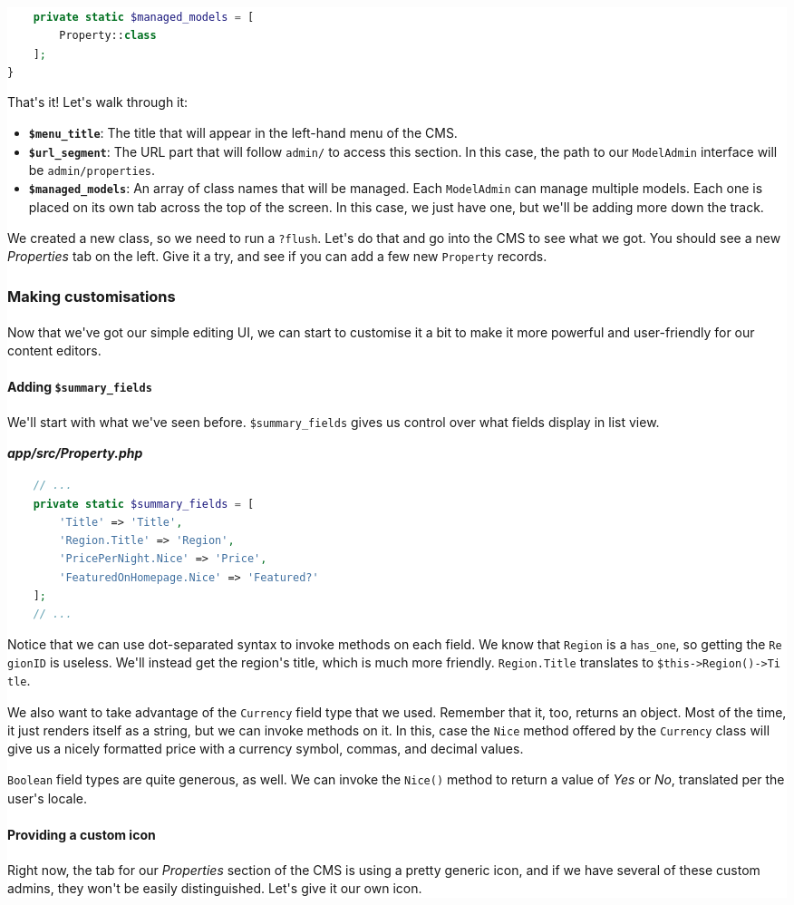 ```php
    private static $managed_models = [
        Property::class
    ];
}
```

That's it! Let's walk through it:

* **`$menu_title`**: The title that will appear in the left-hand menu of the CMS.
* **`$url_segment`**: The URL part that will follow `admin/` to access this section. In this case, the path to our `ModelAdmin` interface will be `admin/properties`.
* **`$managed_models`**: An array of class names that will be managed. Each `ModelAdmin` can manage multiple models. Each one is placed on its own tab across the top of the screen. In this case, we just have one, but we'll be adding more down the track.

We created a new class, so we need to run a `?flush`. Let's do that and go into the CMS to see what we got. You should see a new _Properties_ tab on the left. Give it a try, and see if you can add a few new `Property` records.

### Making customisations

Now that we've got our simple editing UI, we can start to customise it a bit to make it more powerful and user-friendly for our content editors.

#### Adding `$summary_fields`
We'll start with what we've seen before. `$summary_fields` gives us control over what fields display in list view.

***app/src/Property.php***
```php
    // ...
    private static $summary_fields = [
        'Title' => 'Title',
        'Region.Title' => 'Region',
        'PricePerNight.Nice' => 'Price',
        'FeaturedOnHomepage.Nice' => 'Featured?'
    ];
    // ...
```

Notice that we can use dot-separated syntax to invoke methods on each field. We know that `Region` is a `has_one`, so getting the `RegionID` is useless. We'll instead get the region's title, which is much more friendly. `Region.Title` translates to `$this->Region()->Title`.

We also want to take advantage of the `Currency` field type that we used. Remember that it, too, returns an object. Most of the time, it just renders itself as a string, but we can invoke methods on it. In this, case the `Nice` method offered by the `Currency` class will give us a nicely formatted price with a currency symbol, commas, and decimal values.

`Boolean` field types are quite generous, as well. We can invoke the `Nice()` method to return a value of *Yes* or *No*, translated per the user's locale.

#### Providing a custom icon

Right now, the tab for our *Properties* section of the CMS is using a pretty generic icon, and if we have several of these custom admins, they won't be easily distinguished. Let's give it our own icon.
